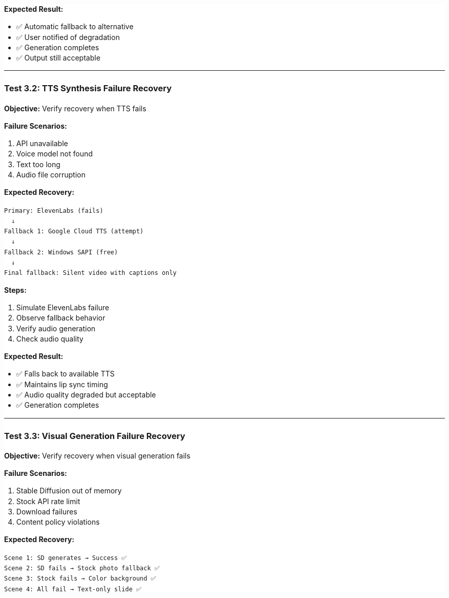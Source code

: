 **Expected Result:**
- ✅ Automatic fallback to alternative
- ✅ User notified of degradation
- ✅ Generation completes
- ✅ Output still acceptable

---

### Test 3.2: TTS Synthesis Failure Recovery

**Objective:** Verify recovery when TTS fails

**Failure Scenarios:**
1. API unavailable
2. Voice model not found
3. Text too long
4. Audio file corruption

**Expected Recovery:**
```
Primary: ElevenLabs (fails)
  ↓
Fallback 1: Google Cloud TTS (attempt)
  ↓
Fallback 2: Windows SAPI (free)
  ↓
Final fallback: Silent video with captions only
```

**Steps:**
1. Simulate ElevenLabs failure
2. Observe fallback behavior
3. Verify audio generation
4. Check audio quality

**Expected Result:**
- ✅ Falls back to available TTS
- ✅ Maintains lip sync timing
- ✅ Audio quality degraded but acceptable
- ✅ Generation completes

---

### Test 3.3: Visual Generation Failure Recovery

**Objective:** Verify recovery when visual generation fails

**Failure Scenarios:**
1. Stable Diffusion out of memory
2. Stock API rate limit
3. Download failures
4. Content policy violations

**Expected Recovery:**
```
Scene 1: SD generates → Success ✅
Scene 2: SD fails → Stock photo fallback ✅
Scene 3: Stock fails → Color background ✅
Scene 4: All fail → Text-only slide ✅
```
